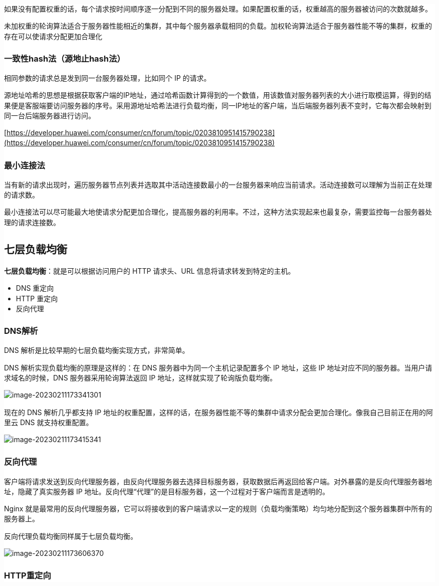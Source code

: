 如果没有配置权重的话，每个请求按时间顺序逐一分配到不同的服务器处理。如果配置权重的话，权重越高的服务器被访问的次数就越多。

未加权重的轮询算法适合于服务器性能相近的集群，其中每个服务器承载相同的负载。加权轮询算法适合于服务器性能不等的集群，权重的存在可以使请求分配更加合理化

### 一致性hash法（源地止hash法）

相同参数的请求总是发到同一台服务器处理，比如同个 IP 的请求。



源地址哈希的思想是根据获取客户端的IP地址，通过哈希函数计算得到的一个数值，用该数值对服务器列表的大小进行取模运算，得到的结果便是客服端要访问服务器的序号。采用源地址哈希法进行负载均衡，同一IP地址的客户端，当后端服务器列表不变时，它每次都会映射到同一台后端服务器进行访问。

[https://developer.huawei.com/consumer/cn/forum/topic/0203810951415790238](https://developer.huawei.com/consumer/cn/forum/topic/0203810951415790238)

### 最小连接法

当有新的请求出现时，遍历服务器节点列表并选取其中活动连接数最小的一台服务器来响应当前请求。活动连接数可以理解为当前正在处理的请求数。

最小连接法可以尽可能最大地使请求分配更加合理化，提高服务器的利用率。不过，这种方法实现起来也最复杂，需要监控每一台服务器处理的请求连接数。



## 七层负载均衡

**七层负载均衡**：就是可以根据访问用户的 HTTP 请求头、URL 信息将请求转发到特定的主机。

- DNS 重定向
- HTTP 重定向
- 反向代理

### DNS解析

DNS 解析是比较早期的七层负载均衡实现方式，非常简单。

DNS 解析实现负载均衡的原理是这样的：在 DNS 服务器中为同一个主机记录配置多个 IP 地址，这些 IP 地址对应不同的服务器。当用户请求域名的时候，DNS 服务器采用轮询算法返回 IP 地址，这样就实现了轮询版负载均衡。

![image-20230211173341301](https://2290653824-github-io.oss-cn-hangzhou.aliyuncs.com/undefinedimage-20230211173341301.png)

现在的 DNS 解析几乎都支持 IP 地址的权重配置，这样的话，在服务器性能不等的集群中请求分配会更加合理化。像我自己目前正在用的阿里云 DNS 就支持权重配置。

![image-20230211173415341](https://2290653824-github-io.oss-cn-hangzhou.aliyuncs.com/undefinedimage-20230211173415341.png)

### 反向代理

客户端将请求发送到反向代理服务器，由反向代理服务器去选择目标服务器，获取数据后再返回给客户端。对外暴露的是反向代理服务器地址，隐藏了真实服务器 IP 地址。反向代理“代理”的是目标服务器，这一个过程对于客户端而言是透明的。

Nginx 就是最常用的反向代理服务器，它可以将接收到的客户端请求以一定的规则（负载均衡策略）均匀地分配到这个服务器集群中所有的服务器上。

反向代理负载均衡同样属于七层负载均衡。

![image-20230211173606370](https://2290653824-github-io.oss-cn-hangzhou.aliyuncs.com/undefinedimage-20230211173606370.png)

### HTTP重定向
